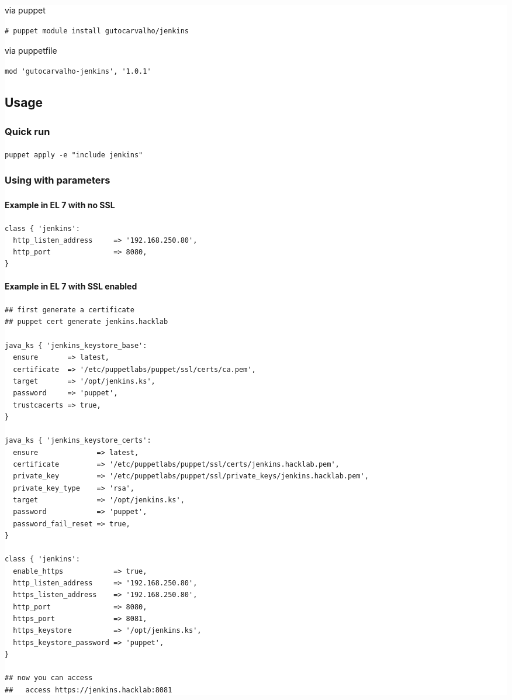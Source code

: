 via puppet

    # puppet module install gutocarvalho/jenkins

via puppetfile

    mod 'gutocarvalho-jenkins', '1.0.1'

## Usage

### Quick run

    puppet apply -e "include jenkins"

### Using with parameters

#### Example in EL 7 with no SSL

```
class { 'jenkins':
  http_listen_address     => '192.168.250.80',
  http_port               => 8080,
}
```

#### Example in EL 7 with SSL enabled

```
## first generate a certificate
## puppet cert generate jenkins.hacklab

java_ks { 'jenkins_keystore_base':
  ensure       => latest,
  certificate  => '/etc/puppetlabs/puppet/ssl/certs/ca.pem',
  target       => '/opt/jenkins.ks',
  password     => 'puppet',
  trustcacerts => true,
}

java_ks { 'jenkins_keystore_certs':
  ensure              => latest,
  certificate         => '/etc/puppetlabs/puppet/ssl/certs/jenkins.hacklab.pem',
  private_key         => '/etc/puppetlabs/puppet/ssl/private_keys/jenkins.hacklab.pem',
  private_key_type    => 'rsa',
  target              => '/opt/jenkins.ks',
  password            => 'puppet',
  password_fail_reset => true,
}

class { 'jenkins':
  enable_https            => true,
  http_listen_address     => '192.168.250.80',
  https_listen_address    => '192.168.250.80',
  http_port               => 8080,
  https_port              => 8081,
  https_keystore          => '/opt/jenkins.ks',
  https_keystore_password => 'puppet',
}

## now you can access
##   access https://jenkins.hacklab:8081
```
